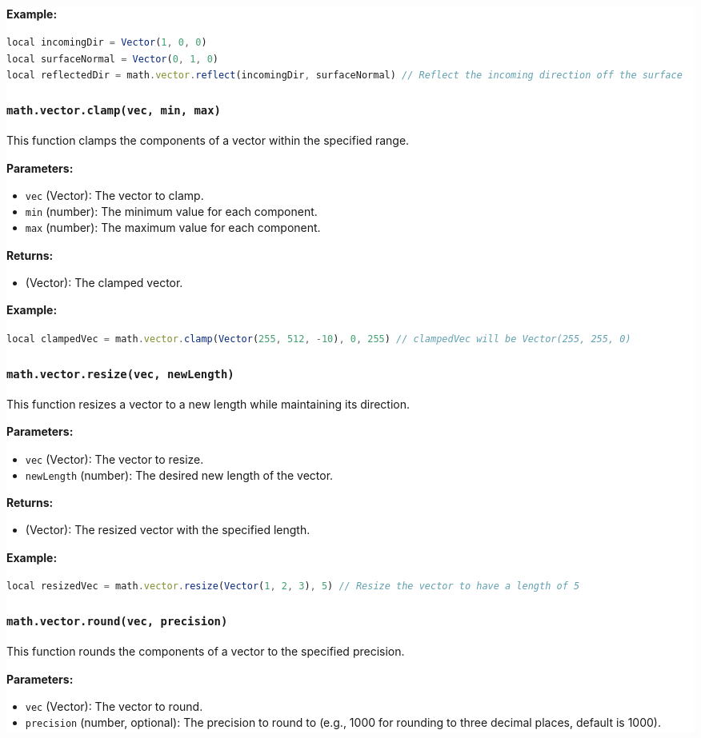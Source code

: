 **Example:**

```js
local incomingDir = Vector(1, 0, 0)
local surfaceNormal = Vector(0, 1, 0)
local reflectedDir = math.vector.reflect(incomingDir, surfaceNormal) // Reflect the incoming direction off the surface
```

### `math.vector.clamp(vec, min, max)`

This function clamps the components of a vector within the specified range.

**Parameters:**

* `vec` (Vector): The vector to clamp.
* `min` (number): The minimum value for each component.
* `max` (number): The maximum value for each component.

**Returns:**

* (Vector): The clamped vector.

**Example:**

```js
local clampedVec = math.vector.clamp(Vector(255, 512, -10), 0, 255) // clampedVec will be Vector(255, 255, 0)
```

### `math.vector.resize(vec, newLength)`

This function resizes a vector to a new length while maintaining its direction.

**Parameters:**

* `vec` (Vector): The vector to resize.
* `newLength` (number): The desired new length of the vector.

**Returns:**

* (Vector): The resized vector with the specified length.

**Example:**

```js
local resizedVec = math.vector.resize(Vector(1, 2, 3), 5) // Resize the vector to have a length of 5
```

### `math.vector.round(vec, precision)`

This function rounds the components of a vector to the specified precision.

**Parameters:**

* `vec` (Vector): The vector to round.
* `precision` (number, optional): The precision to round to (e.g., 1000 for rounding to three decimal places, default is 1000).
